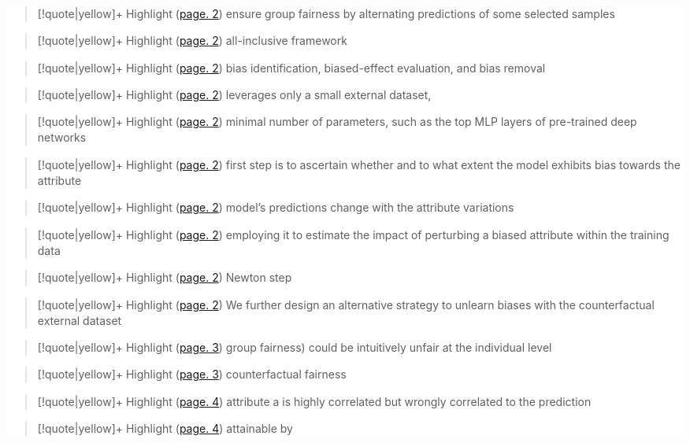 > [!quote|yellow]+ Highlight ([page. 2](zotero://open-pdf/library/items/L3Z6R3C7?page=2&annotation=WGQL8YI3))
> ensure group fairness by alternating predictions of some selected samples 

> [!quote|yellow]+ Highlight ([page. 2](zotero://open-pdf/library/items/L3Z6R3C7?page=2&annotation=P58EMBLK))
> all-inclusive framework 

> [!quote|yellow]+ Highlight ([page. 2](zotero://open-pdf/library/items/L3Z6R3C7?page=2&annotation=BE8JRZJH))
> bias identification, biased-effect evaluation, and bias removal 

> [!quote|yellow]+ Highlight ([page. 2](zotero://open-pdf/library/items/L3Z6R3C7?page=2&annotation=MDUGVG2S))
> leverages only a small external dataset, 

> [!quote|yellow]+ Highlight ([page. 2](zotero://open-pdf/library/items/L3Z6R3C7?page=2&annotation=37BLHD5B))
> minimal number of parameters, such as the top MLP layers of pre-trained deep networks 

> [!quote|yellow]+ Highlight ([page. 2](zotero://open-pdf/library/items/L3Z6R3C7?page=2&annotation=T3VAF3XK))
> first step is to ascertain whether and to what extent the model exhibits bias towards the attribute 

> [!quote|yellow]+ Highlight ([page. 2](zotero://open-pdf/library/items/L3Z6R3C7?page=2&annotation=MDYQCX5M))
> model’s predictions change with the attribute variations 

> [!quote|yellow]+ Highlight ([page. 2](zotero://open-pdf/library/items/L3Z6R3C7?page=2&annotation=JKLS87M6))
> employing it to estimate the impact of perturbing a biased attribute within the training data 

> [!quote|yellow]+ Highlight ([page. 2](zotero://open-pdf/library/items/L3Z6R3C7?page=2&annotation=7YXH828Y))
> Newton step 

> [!quote|yellow]+ Highlight ([page. 2](zotero://open-pdf/library/items/L3Z6R3C7?page=2&annotation=Z2J7QRFG))
> We further design an alternative strategy to unlearn biases with the counterfactual external dataset 

> [!quote|yellow]+ Highlight ([page. 3](zotero://open-pdf/library/items/L3Z6R3C7?page=3&annotation=UXMU94WQ))
> group fairness) could be intuitively unfair at the individual level 

> [!quote|yellow]+ Highlight ([page. 3](zotero://open-pdf/library/items/L3Z6R3C7?page=3&annotation=KDRH4K5P))
> counterfactual fairness 

> [!quote|yellow]+ Highlight ([page. 4](zotero://open-pdf/library/items/L3Z6R3C7?page=4&annotation=GJNCBW4Q))
> attribute a is highly correlated but wrongly correlated to the prediction 

> [!quote|yellow]+ Highlight ([page. 4](zotero://open-pdf/library/items/L3Z6R3C7?page=4&annotation=KBCLAV7F))
> attainable by 
